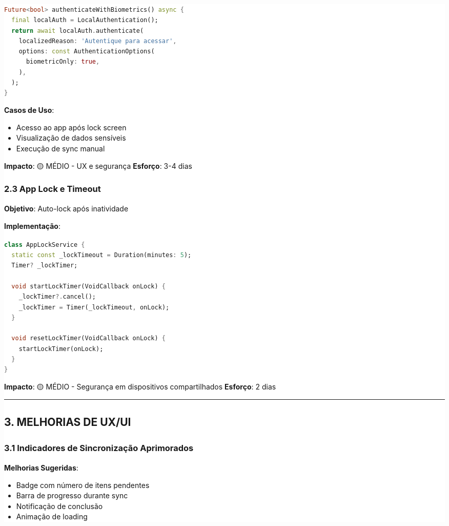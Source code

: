```dart
Future<bool> authenticateWithBiometrics() async {
  final localAuth = LocalAuthentication();
  return await localAuth.authenticate(
    localizedReason: 'Autentique para acessar',
    options: const AuthenticationOptions(
      biometricOnly: true,
    ),
  );
}
```

**Casos de Uso**:
- Acesso ao app após lock screen
- Visualização de dados sensíveis
- Execução de sync manual

**Impacto**: 🟡 MÉDIO - UX e segurança
**Esforço**: 3-4 dias

### 2.3 App Lock e Timeout

**Objetivo**: Auto-lock após inatividade

**Implementação**:
```dart
class AppLockService {
  static const _lockTimeout = Duration(minutes: 5);
  Timer? _lockTimer;

  void startLockTimer(VoidCallback onLock) {
    _lockTimer?.cancel();
    _lockTimer = Timer(_lockTimeout, onLock);
  }

  void resetLockTimer(VoidCallback onLock) {
    startLockTimer(onLock);
  }
}
```

**Impacto**: 🟡 MÉDIO - Segurança em dispositivos compartilhados
**Esforço**: 2 dias

---

## 3. MELHORIAS DE UX/UI

### 3.1 Indicadores de Sincronização Aprimorados

**Melhorias Sugeridas**:
- Badge com número de itens pendentes
- Barra de progresso durante sync
- Notificação de conclusão
- Animação de loading
